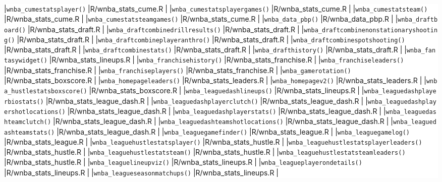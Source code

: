 |```wnba_cumestatsplayer()```                   |R/wnba_stats_cume.R        |
|```wnba_cumestatsplayergames()```              |R/wnba_stats_cume.R        |
|```wnba_cumestatsteam()```                     |R/wnba_stats_cume.R        |
|```wnba_cumestatsteamgames()```                |R/wnba_stats_cume.R        |
|```wnba_data_pbp()```                          |R/wnba_data_pbp.R          |
|```wnba_draftboard()```                        |R/wnba_stats_draft.R       |
|```wnba_draftcombinedrillresults()```          |R/wnba_stats_draft.R       |
|```wnba_draftcombinenonstationaryshooting()``` |R/wnba_stats_draft.R       |
|```wnba_draftcombineplayeranthro()```          |R/wnba_stats_draft.R       |
|```wnba_draftcombinespotshooting()```          |R/wnba_stats_draft.R       |
|```wnba_draftcombinestats()```                 |R/wnba_stats_draft.R       |
|```wnba_drafthistory()```                      |R/wnba_stats_draft.R       |
|```wnba_fantasywidget()```                     |R/wnba_stats_lineups.R     |
|```wnba_franchisehistory()```                  |R/wnba_stats_franchise.R   |
|```wnba_franchiseleaders()```                  |R/wnba_stats_franchise.R   |
|```wnba_franchiseplayers()```                  |R/wnba_stats_franchise.R   |
|```wnba_gamerotation()```                      |R/wnba_stats_boxscore.R    |
|```wnba_homepageleaders()```                   |R/wnba_stats_leaders.R     |
|```wnba_homepagev2()```                        |R/wnba_stats_leaders.R     |
|```wnba_hustlestatsboxscore()```               |R/wnba_stats_boxscore.R    |
|```wnba_leaguedashlineups()```                 |R/wnba_stats_lineups.R     |
|```wnba_leaguedashplayerbiostats()```          |R/wnba_stats_league_dash.R |
|```wnba_leaguedashplayerclutch()```            |R/wnba_stats_league_dash.R |
|```wnba_leaguedashplayershotlocations()```     |R/wnba_stats_league_dash.R |
|```wnba_leaguedashplayerstats()```             |R/wnba_stats_league_dash.R |
|```wnba_leaguedashteamclutch()```              |R/wnba_stats_league_dash.R |
|```wnba_leaguedashteamshotlocations()```       |R/wnba_stats_league_dash.R |
|```wnba_leaguedashteamstats()```               |R/wnba_stats_league_dash.R |
|```wnba_leaguegamefinder()```                  |R/wnba_stats_league.R      |
|```wnba_leaguegamelog()```                     |R/wnba_stats_league.R      |
|```wnba_leaguehustlestatsplayer()```           |R/wnba_stats_hustle.R      |
|```wnba_leaguehustlestatsplayerleaders()```    |R/wnba_stats_hustle.R      |
|```wnba_leaguehustlestatsteam()```             |R/wnba_stats_hustle.R      |
|```wnba_leaguehustlestatsteamleaders()```      |R/wnba_stats_hustle.R      |
|```wnba_leaguelineupviz()```                   |R/wnba_stats_lineups.R     |
|```wnba_leagueplayerondetails()```             |R/wnba_stats_lineups.R     |
|```wnba_leagueseasonmatchups()```              |R/wnba_stats_lineups.R     |